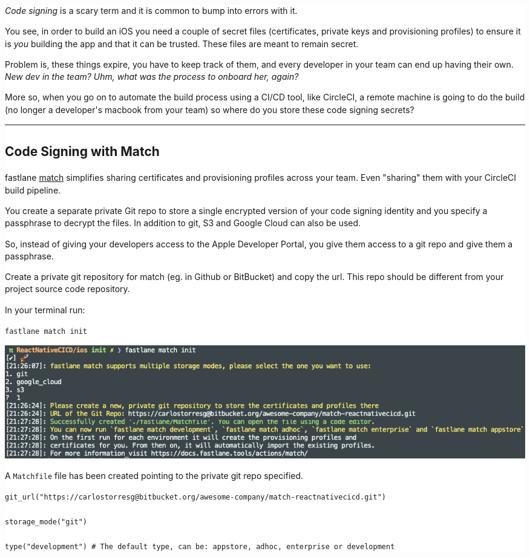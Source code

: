 *Code signing* is a scary term and it is common to bump into errors with it.

You see, in order to build an iOS you need a couple of secret files (certificates, private keys and provisioning profiles) to ensure it is *you* building the app and that it can be trusted. These files are meant to remain secret.

Problem is, these things expire, you have to keep track of them, and every developer in your team can end up having their own. *New dev in the team? Uhm, what was the process to onboard her, again?* 

More so, when you go on to automate the build process using a CI/CD tool, like CircleCI, a remote machine is going to do the build (no longer a developer's macbook from your team) so where do you store these code signing secrets?

-------
## Code Signing with Match

fastlane [match](https://docs.fastlane.tools/actions/match/) simplifies sharing certificates and provisioning profiles across your team. Even "sharing" them with your CircleCI build pipeline.

You create a separate private Git repo to store a single encrypted version of your code signing identity and you specify a passphrase to decrypt the files. In addition to git, S3 and Google Cloud can also be used.

So, instead of giving your developers access to the Apple Developer Portal, you give them access to a git repo and give them a passphrase.

Create a private git repository for match (eg. in Github or BitBucket) and copy the url. This repo should be different from your project source code repository.

In your terminal run:

```shell
fastlane match init
```

![fastlane match init](_fastlane-match-init.png)

A `Matchfile` file has been created pointing to the private git repo specified. 

```shell
git_url("https://carlostorresg@bitbucket.org/awesome-company/match-reactnativecicd.git")

storage_mode("git")

type("development") # The default type, can be: appstore, adhoc, enterprise or development
```
